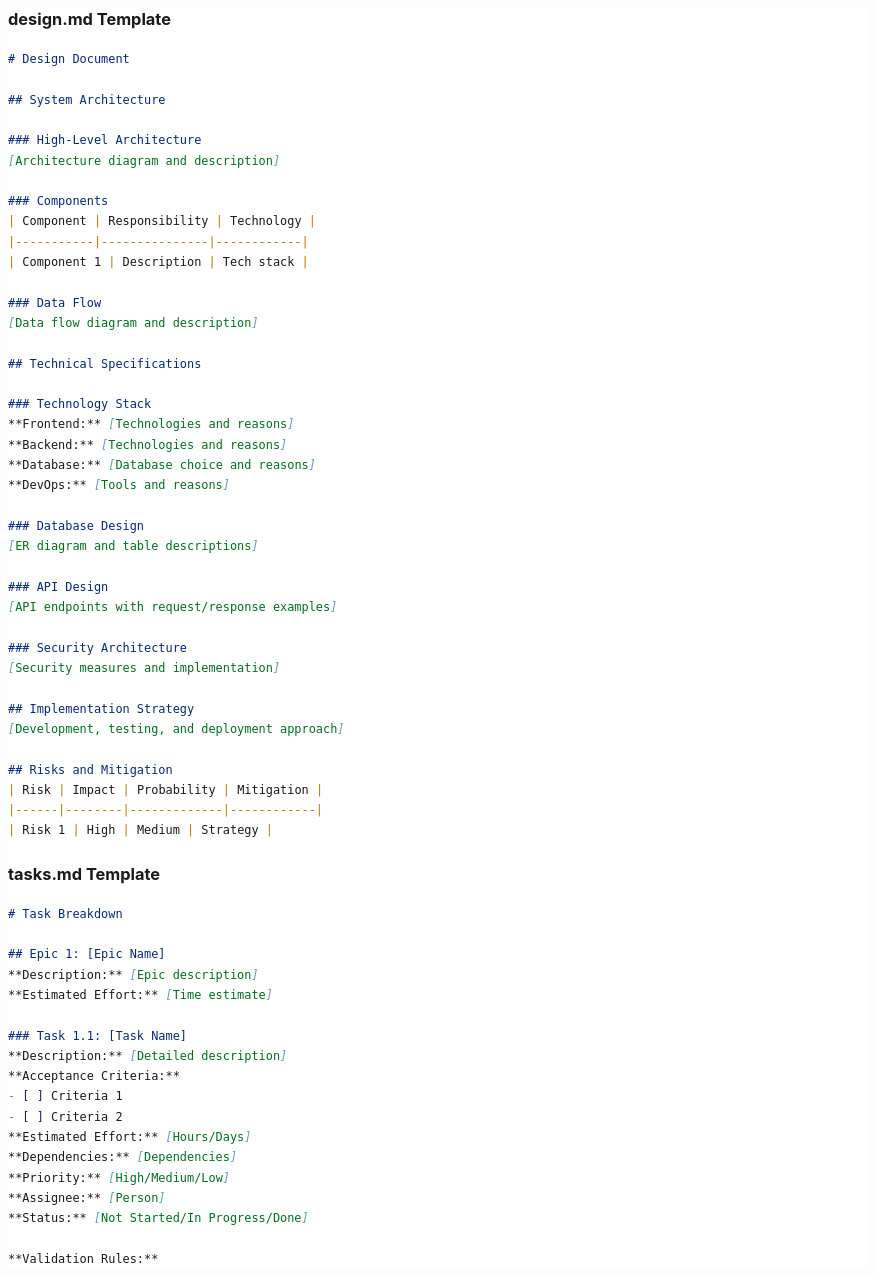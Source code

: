 ### design.md Template
```markdown
# Design Document

## System Architecture

### High-Level Architecture
[Architecture diagram and description]

### Components
| Component | Responsibility | Technology |
|-----------|---------------|------------|
| Component 1 | Description | Tech stack |

### Data Flow
[Data flow diagram and description]

## Technical Specifications

### Technology Stack
**Frontend:** [Technologies and reasons]
**Backend:** [Technologies and reasons]
**Database:** [Database choice and reasons]
**DevOps:** [Tools and reasons]

### Database Design
[ER diagram and table descriptions]

### API Design
[API endpoints with request/response examples]

### Security Architecture
[Security measures and implementation]

## Implementation Strategy
[Development, testing, and deployment approach]

## Risks and Mitigation
| Risk | Impact | Probability | Mitigation |
|------|--------|-------------|------------|
| Risk 1 | High | Medium | Strategy |
```

### tasks.md Template
```markdown
# Task Breakdown

## Epic 1: [Epic Name]
**Description:** [Epic description]
**Estimated Effort:** [Time estimate]

### Task 1.1: [Task Name]
**Description:** [Detailed description]
**Acceptance Criteria:**
- [ ] Criteria 1
- [ ] Criteria 2
**Estimated Effort:** [Hours/Days]
**Dependencies:** [Dependencies]
**Priority:** [High/Medium/Low]
**Assignee:** [Person]
**Status:** [Not Started/In Progress/Done]

**Validation Rules:**
```